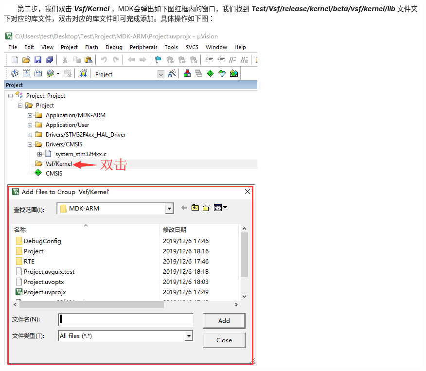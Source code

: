 &emsp;&emsp;第二步，我们双击 ***Vsf/Kernel*** ，MDK会弹出如下图红框内的窗口，我们找到 ***Test/Vsf/release/kernel/beta/vsf/kernel/lib*** 文件夹下对应的库文件，双击对应的库文件即可完成添加。具体操作如下图：  

![](Picture/3-2-3.png)